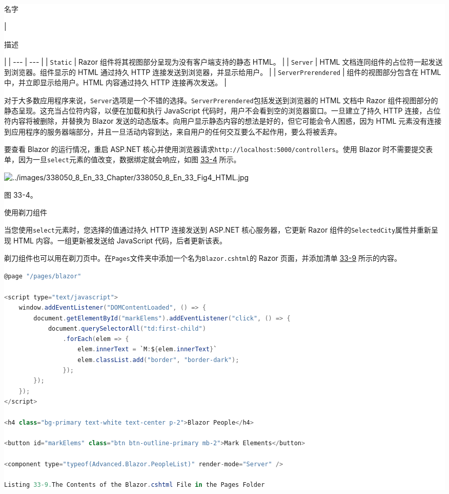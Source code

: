 名字

 | 

描述

 |
| --- | --- |
| `Static` | Razor 组件将其视图部分呈现为没有客户端支持的静态 HTML。 |
| `Server` | HTML 文档连同组件的占位符一起发送到浏览器。组件显示的 HTML 通过持久 HTTP 连接发送到浏览器，并显示给用户。 |
| `ServerPrerendered` | 组件的视图部分包含在 HTML 中，并立即显示给用户。HTML 内容通过持久 HTTP 连接再次发送。 |

对于大多数应用程序来说，`Server`选项是一个不错的选择。`ServerPrerendered`包括发送到浏览器的 HTML 文档中 Razor 组件视图部分的静态呈现。这充当占位符内容，以便在加载和执行 JavaScript 代码时，用户不会看到空的浏览器窗口。一旦建立了持久 HTTP 连接，占位符内容将被删除，并替换为 Blazor 发送的动态版本。向用户显示静态内容的想法是好的，但它可能会令人困惑，因为 HTML 元素没有连接到应用程序的服务器端部分，并且一旦活动内容到达，来自用户的任何交互要么不起作用，要么将被丢弃。

要查看 Blazor 的运行情况，重启 ASP.NET 核心并使用浏览器请求`http://localhost:5000/controllers`。使用 Blazor 时不需要提交表单，因为一旦`select`元素的值改变，数据绑定就会响应，如图 [33-4](#Fig4) 所示。

![../images/338050_8_En_33_Chapter/338050_8_En_33_Fig4_HTML.jpg](../images/338050_8_En_33_Chapter/338050_8_En_33_Fig4_HTML.jpg)

图 33-4。

使用剃刀组件

当您使用`select`元素时，您选择的值通过持久 HTTP 连接发送到 ASP.NET 核心服务器，它更新 Razor 组件的`SelectedCity`属性并重新呈现 HTML 内容。一组更新被发送给 JavaScript 代码，后者更新该表。

剃刀组件也可以用在剃刀页中。在`Pages`文件夹中添加一个名为`Blazor.cshtml`的 Razor 页面，并添加清单 [33-9](#PC14) 所示的内容。

```cs
@page "/pages/blazor"

<script type="text/javascript">
    window.addEventListener("DOMContentLoaded", () => {
        document.getElementById("markElems").addEventListener("click", () => {
            document.querySelectorAll("td:first-child")
                .forEach(elem => {
                    elem.innerText = `M:${elem.innerText}`
                    elem.classList.add("border", "border-dark");
                });
        });
    });
</script>

<h4 class="bg-primary text-white text-center p-2">Blazor People</h4>

<button id="markElems" class="btn btn-outline-primary mb-2">Mark Elements</button>

<component type="typeof(Advanced.Blazor.PeopleList)" render-mode="Server" />

Listing 33-9.The Contents of the Blazor.cshtml File in the Pages Folder

```
